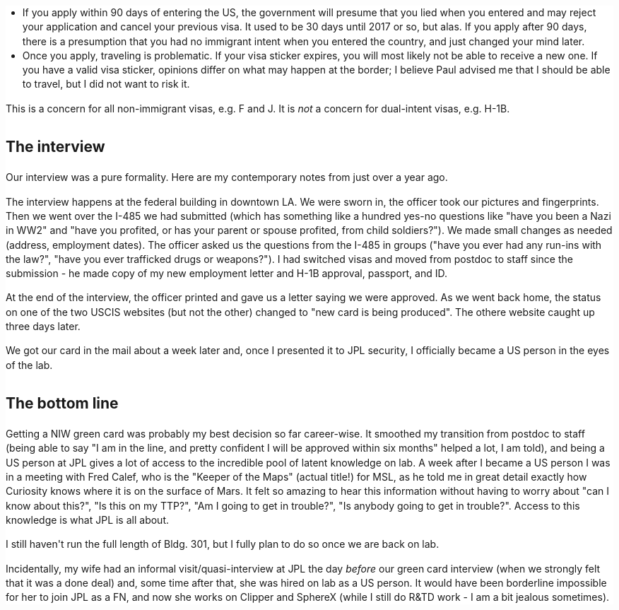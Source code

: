 - If you apply within 90 days of entering the US, the government will presume that you lied when you entered and may reject your application and cancel your previous visa. It used to be 30 days until 2017 or so, but alas. If you apply after 90 days, there is a presumption that you had no immigrant intent when you entered the country, and just changed your mind later.
- Once you apply, traveling is problematic. If your visa sticker expires, you will most likely not be able to receive a new one. If you have a valid visa sticker, opinions differ on what may happen at the border; I believe Paul advised me that I should be able to travel, but I did not want to risk it.

This is a concern for all non-immigrant visas, e.g. F and J. It is _not_ a concern for dual-intent visas, e.g. H-1B. 

## The interview

Our interview was a pure formality. Here are my contemporary notes from just over a year ago. 

The interview happens at the federal building in downtown LA.
We were sworn in, the officer took our pictures and fingerprints.
Then we went over the I-485 we had submitted (which has something like a hundred yes-no questions like "have you been a Nazi in WW2" and "have you profited, or has your parent or spouse profited, from child soldiers?").
We made small changes as needed (address, employment dates).
The officer asked us the questions from the I-485 in groups ("have you ever had any run-ins with the law?", "have you ever trafficked drugs or weapons?"). I had switched visas and moved from postdoc to staff since the submission - he made copy of my new employment letter and H-1B approval, passport, and ID.

At the end of the interview, the officer printed and gave us a letter saying we were approved. As we went back home, the status on one of the two USCIS websites (but not the other) changed to "new card is being produced". The othere website caught up three days later.

We got our card in the mail about a week later and, once I presented it to JPL security, I officially became a US person in the eyes of the lab.

## The bottom line

Getting a NIW green card was probably my best decision so far career-wise. It smoothed my transition from postdoc to staff (being able to say "I am in the line, and pretty confident I will be approved within six months" helped a lot, I am told), and being a US person at JPL gives a lot of access to the incredible pool of latent knowledge on lab.
A week after I became a US person I was in a meeting with Fred Calef, who is the "Keeper of the Maps" (actual title!) for MSL, as he told me in great detail exactly how Curiosity knows where it is on the surface of Mars. It felt so amazing to hear this information without having to worry about "can I know about this?", "Is this on my TTP?", "Am I going to get in trouble?", "Is anybody going to get in trouble?".
Access to this knowledge is what JPL is all about.

I still haven't run the full length of Bldg. 301, but I fully plan to do so once we are back on lab.

Incidentally, my wife had an informal visit/quasi-interview at JPL the day _before_ our green card interview (when we strongly felt that it was a done deal) and, some time after that, she was hired on lab as a US person. It would have been borderline impossible for her to join JPL as a FN, and now she works on Clipper and SphereX (while I still do R&TD work - I am a bit jealous sometimes).
